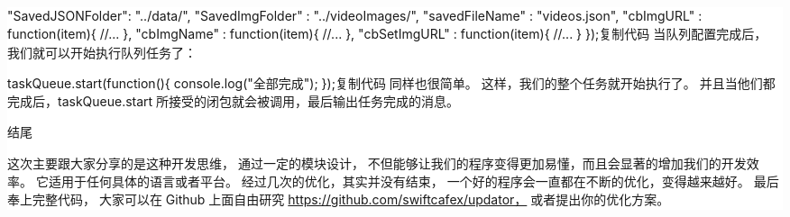 "SavedJSONFolder": "../data/",
"SavedImgFolder" : "../videoImages/",
"savedFileName" : "videos.json",
"cbImgURL" : function(item){
//...
},
"cbImgName" : function(item){
//...
},
"cbSetImgURL" : function(item){
//...
}
});复制代码
当队列配置完成后， 我们就可以开始执行队列任务了：

taskQueue.start(function(){
console.log("全部完成");
});复制代码
同样也很简单。 这样，我们的整个任务就开始执行了。 并且当他们都完成后，taskQueue.start 所接受的闭包就会被调用，最后输出任务完成的消息。

结尾

这次主要跟大家分享的是这种开发思维， 通过一定的模块设计， 不但能够让我们的程序变得更加易懂，而且会显著的增加我们的开发效率。 它适用于任何具体的语言或者平台。 经过几次的优化，其实并没有结束， 一个好的程序会一直都在不断的优化，变得越来越好。 最后奉上完整代码， 大家可以在 Github 上面自由研究 https://github.com/swiftcafex/updator， 或者提出你的优化方案。

